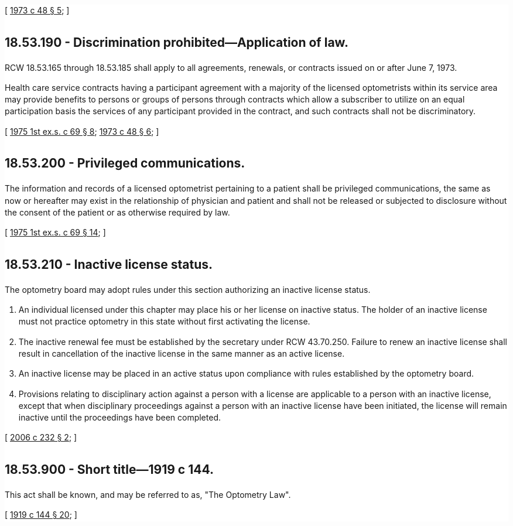 \[ [1973 c 48 § 5](http://leg.wa.gov/CodeReviser/documents/sessionlaw/1973c48.pdf?cite=1973%20c%2048%20§%205); \]

## 18.53.190 - Discrimination prohibited—Application of law.
RCW 18.53.165 through 18.53.185 shall apply to all agreements, renewals, or contracts issued on or after June 7, 1973.

Health care service contracts having a participant agreement with a majority of the licensed optometrists within its service area may provide benefits to persons or groups of persons through contracts which allow a subscriber to utilize on an equal participation basis the services of any participant provided in the contract, and such contracts shall not be discriminatory.

\[ [1975 1st ex.s. c 69 § 8](http://leg.wa.gov/CodeReviser/documents/sessionlaw/1975ex1c69.pdf?cite=1975%201st%20ex.s.%20c%2069%20§%208); [1973 c 48 § 6](http://leg.wa.gov/CodeReviser/documents/sessionlaw/1973c48.pdf?cite=1973%20c%2048%20§%206); \]

## 18.53.200 - Privileged communications.
The information and records of a licensed optometrist pertaining to a patient shall be privileged communications, the same as now or hereafter may exist in the relationship of physician and patient and shall not be released or subjected to disclosure without the consent of the patient or as otherwise required by law.

\[ [1975 1st ex.s. c 69 § 14](http://leg.wa.gov/CodeReviser/documents/sessionlaw/1975ex1c69.pdf?cite=1975%201st%20ex.s.%20c%2069%20§%2014); \]

## 18.53.210 - Inactive license status.
The optometry board may adopt rules under this section authorizing an inactive license status.

1. An individual licensed under this chapter may place his or her license on inactive status. The holder of an inactive license must not practice optometry in this state without first activating the license.

2. The inactive renewal fee must be established by the secretary under RCW 43.70.250. Failure to renew an inactive license shall result in cancellation of the inactive license in the same manner as an active license.

3. An inactive license may be placed in an active status upon compliance with rules established by the optometry board.

4. Provisions relating to disciplinary action against a person with a license are applicable to a person with an inactive license, except that when disciplinary proceedings against a person with an inactive license have been initiated, the license will remain inactive until the proceedings have been completed.

\[ [2006 c 232 § 2](http://lawfilesext.leg.wa.gov/biennium/2005-06/Pdf/Bills/Session%20Laws/Senate/5535-S.SL.pdf?cite=2006%20c%20232%20§%202); \]

## 18.53.900 - Short title—1919 c 144.
This act shall be known, and may be referred to as, "The Optometry Law".

\[ [1919 c 144 § 20](http://leg.wa.gov/CodeReviser/documents/sessionlaw/1919c144.pdf?cite=1919%20c%20144%20§%2020); \]
